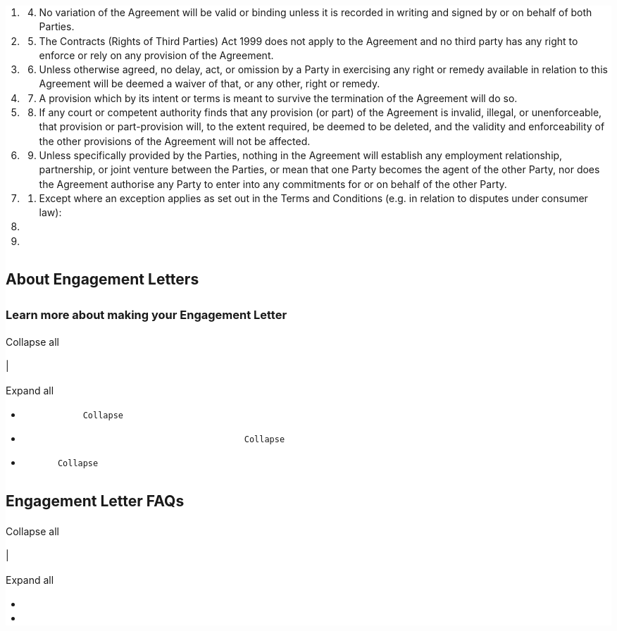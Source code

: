 1. 4. No variation of the Agreement will be valid or binding unless it is recorded in writing and signed by or on behalf of both Parties.

1. 5. The Contracts (Rights of Third Parties) Act 1999 does not apply to the Agreement and no third party has any right to enforce or rely on any provision of the Agreement.

1. 6. Unless otherwise agreed, no delay, act, or omission by a Party in exercising any right or remedy available in relation to this Agreement will be deemed a waiver of that, or any other, right or remedy.

1. 7. A provision which by its intent or terms is meant to survive the termination of the Agreement will do so.

1. 8. If any court or competent authority finds that any provision (or part) of the Agreement is invalid, illegal, or unenforceable, that provision or part-provision will, to the extent required, be deemed to be deleted, and the validity and enforceability of the other provisions of the Agreement will not be affected.

1. 9. Unless specifically provided by the Parties, nothing in the Agreement will establish any employment relationship, partnership, or joint venture between the Parties, or mean that one Party becomes the agent of the other Party, nor does the Agreement authorise any Party to enter into any commitments for or on behalf of the other Party.

1. 1. Except where an exception applies as set out in the Terms and Conditions (e.g. in relation to disputes under consumer law):

1. 

1. 

## About Engagement Letters

### Learn more about making your Engagement Letter

Collapse all

|

Expand all

-                 Collapse

-                                                 Collapse

-            Collapse

## Engagement Letter FAQs

Collapse all

|

Expand all

-   

-   
